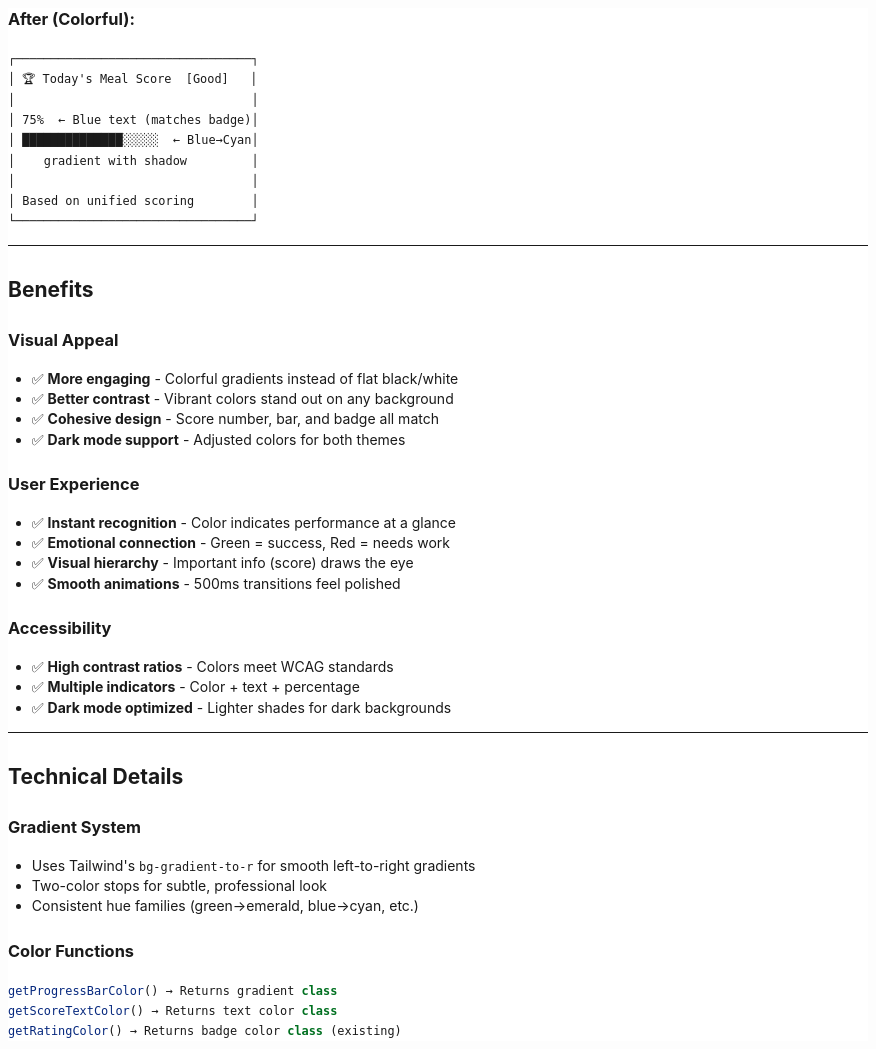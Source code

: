 ### After (Colorful):
```
┌─────────────────────────────────┐
│ 🏆 Today's Meal Score  [Good]   │
│                                 │
│ 75%  ← Blue text (matches badge)│
│ ██████████████░░░░░  ← Blue→Cyan│
│    gradient with shadow         │
│                                 │
│ Based on unified scoring        │
└─────────────────────────────────┘
```

---

## Benefits

### Visual Appeal
- ✅ **More engaging** - Colorful gradients instead of flat black/white
- ✅ **Better contrast** - Vibrant colors stand out on any background
- ✅ **Cohesive design** - Score number, bar, and badge all match
- ✅ **Dark mode support** - Adjusted colors for both themes

### User Experience
- ✅ **Instant recognition** - Color indicates performance at a glance
- ✅ **Emotional connection** - Green = success, Red = needs work
- ✅ **Visual hierarchy** - Important info (score) draws the eye
- ✅ **Smooth animations** - 500ms transitions feel polished

### Accessibility
- ✅ **High contrast ratios** - Colors meet WCAG standards
- ✅ **Multiple indicators** - Color + text + percentage
- ✅ **Dark mode optimized** - Lighter shades for dark backgrounds

---

## Technical Details

### Gradient System
- Uses Tailwind's `bg-gradient-to-r` for smooth left-to-right gradients
- Two-color stops for subtle, professional look
- Consistent hue families (green→emerald, blue→cyan, etc.)

### Color Functions
```typescript
getProgressBarColor() → Returns gradient class
getScoreTextColor() → Returns text color class
getRatingColor() → Returns badge color class (existing)
```

